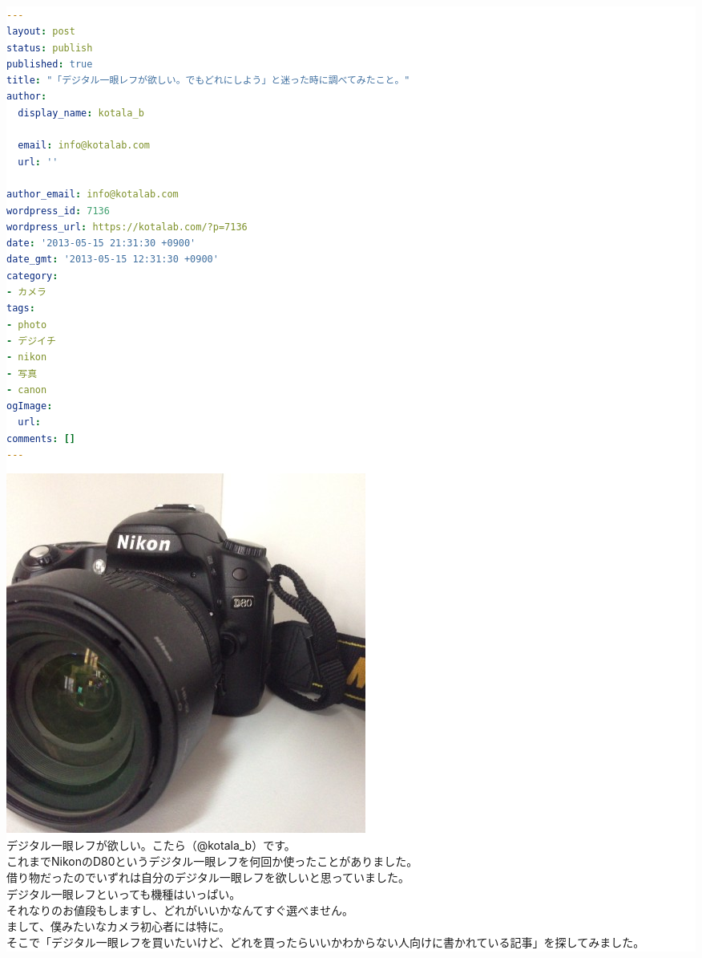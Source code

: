 ```yaml
---
layout: post
status: publish
published: true
title: "「デジタル一眼レフが欲しい。でもどれにしよう」と迷った時に調べてみたこと。"
author:
  display_name: kotala_b

  email: info@kotalab.com
  url: ''

author_email: info@kotalab.com
wordpress_id: 7136
wordpress_url: https://kotalab.com/?p=7136
date: '2013-05-15 21:31:30 +0900'
date_gmt: '2013-05-15 12:31:30 +0900'
category:
- カメラ
tags:
- photo
- デジイチ
- nikon
- 写真
- canon
ogImage:
  url:
comments: []
---
```

<p><img src="/wp-content/uploads/nextyear_121231-448x448.jpg" alt="nextyear_121231" width="448" height="448" class="alignnone size-large wp-image-5164" /><br />
デジタル一眼レフが欲しい。こたら（@kotala_b）です。<br />
これまでNikonのD80というデジタル一眼レフを何回か使ったことがありました。<br />
借り物だったのでいずれは自分のデジタル一眼レフを欲しいと思っていました。<br />
デジタル一眼レフといっても機種はいっぱい。<br />
それなりのお値段もしますし、どれがいいかなんてすぐ選べません。<br />
まして、僕みたいなカメラ初心者には特に。<br />
そこで「デジタル一眼レフを買いたいけど、どれを買ったらいいかわからない人向けに書かれている記事」を探してみました。<br />
</p>
